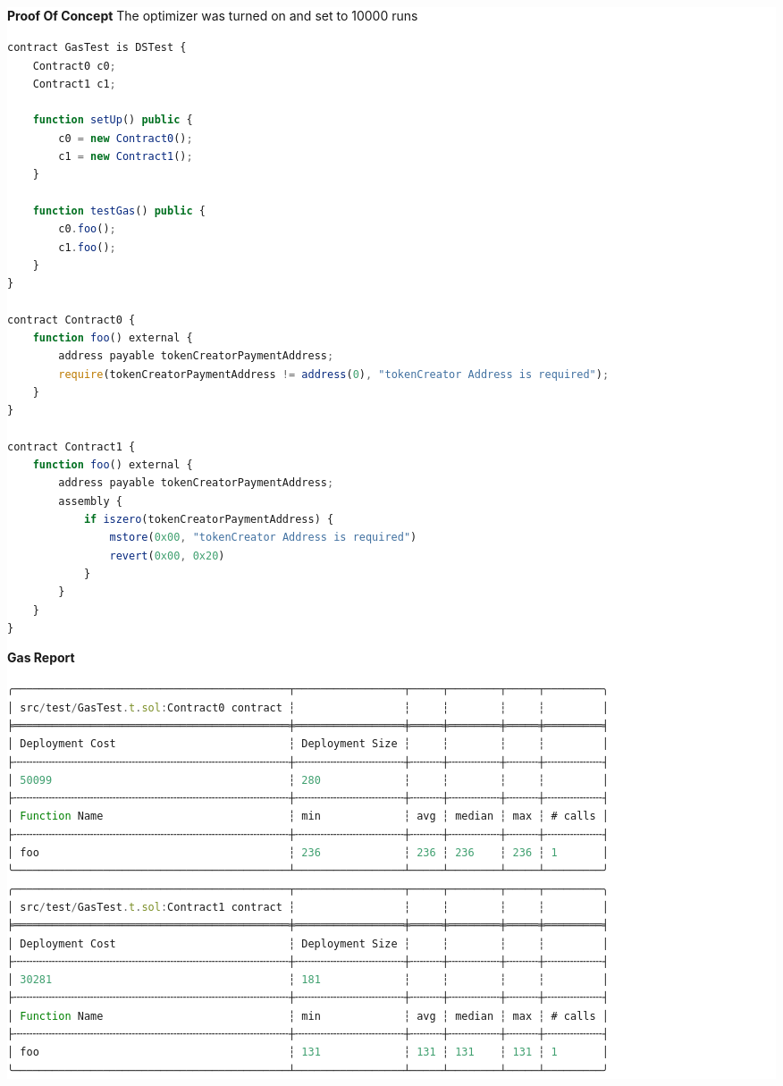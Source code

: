**Proof Of Concept**
The optimizer was turned on and set to 10000 runs

```js
contract GasTest is DSTest {
    Contract0 c0;
    Contract1 c1;
    
    function setUp() public {
        c0 = new Contract0();
        c1 = new Contract1();
    }
    
    function testGas() public {
        c0.foo();
        c1.foo();
    }
}

contract Contract0 {
    function foo() external {
        address payable tokenCreatorPaymentAddress;
        require(tokenCreatorPaymentAddress != address(0), "tokenCreator Address is required");
    }
}

contract Contract1 {
    function foo() external {
        address payable tokenCreatorPaymentAddress;
        assembly {
            if iszero(tokenCreatorPaymentAddress) {
                mstore(0x00, "tokenCreator Address is required")
                revert(0x00, 0x20)
            }
        }
    }
}
```

**Gas Report**
```js
╭───────────────────────────────────────────┬─────────────────┬─────┬────────┬─────┬─────────╮
│ src/test/GasTest.t.sol:Contract0 contract ┆                 ┆     ┆        ┆     ┆         │
╞═══════════════════════════════════════════╪═════════════════╪═════╪════════╪═════╪═════════╡
│ Deployment Cost                           ┆ Deployment Size ┆     ┆        ┆     ┆         │
├╌╌╌╌╌╌╌╌╌╌╌╌╌╌╌╌╌╌╌╌╌╌╌╌╌╌╌╌╌╌╌╌╌╌╌╌╌╌╌╌╌╌╌┼╌╌╌╌╌╌╌╌╌╌╌╌╌╌╌╌╌┼╌╌╌╌╌┼╌╌╌╌╌╌╌╌┼╌╌╌╌╌┼╌╌╌╌╌╌╌╌╌┤
│ 50099                                     ┆ 280             ┆     ┆        ┆     ┆         │
├╌╌╌╌╌╌╌╌╌╌╌╌╌╌╌╌╌╌╌╌╌╌╌╌╌╌╌╌╌╌╌╌╌╌╌╌╌╌╌╌╌╌╌┼╌╌╌╌╌╌╌╌╌╌╌╌╌╌╌╌╌┼╌╌╌╌╌┼╌╌╌╌╌╌╌╌┼╌╌╌╌╌┼╌╌╌╌╌╌╌╌╌┤
│ Function Name                             ┆ min             ┆ avg ┆ median ┆ max ┆ # calls │
├╌╌╌╌╌╌╌╌╌╌╌╌╌╌╌╌╌╌╌╌╌╌╌╌╌╌╌╌╌╌╌╌╌╌╌╌╌╌╌╌╌╌╌┼╌╌╌╌╌╌╌╌╌╌╌╌╌╌╌╌╌┼╌╌╌╌╌┼╌╌╌╌╌╌╌╌┼╌╌╌╌╌┼╌╌╌╌╌╌╌╌╌┤
│ foo                                       ┆ 236             ┆ 236 ┆ 236    ┆ 236 ┆ 1       │
╰───────────────────────────────────────────┴─────────────────┴─────┴────────┴─────┴─────────╯
╭───────────────────────────────────────────┬─────────────────┬─────┬────────┬─────┬─────────╮
│ src/test/GasTest.t.sol:Contract1 contract ┆                 ┆     ┆        ┆     ┆         │
╞═══════════════════════════════════════════╪═════════════════╪═════╪════════╪═════╪═════════╡
│ Deployment Cost                           ┆ Deployment Size ┆     ┆        ┆     ┆         │
├╌╌╌╌╌╌╌╌╌╌╌╌╌╌╌╌╌╌╌╌╌╌╌╌╌╌╌╌╌╌╌╌╌╌╌╌╌╌╌╌╌╌╌┼╌╌╌╌╌╌╌╌╌╌╌╌╌╌╌╌╌┼╌╌╌╌╌┼╌╌╌╌╌╌╌╌┼╌╌╌╌╌┼╌╌╌╌╌╌╌╌╌┤
│ 30281                                     ┆ 181             ┆     ┆        ┆     ┆         │
├╌╌╌╌╌╌╌╌╌╌╌╌╌╌╌╌╌╌╌╌╌╌╌╌╌╌╌╌╌╌╌╌╌╌╌╌╌╌╌╌╌╌╌┼╌╌╌╌╌╌╌╌╌╌╌╌╌╌╌╌╌┼╌╌╌╌╌┼╌╌╌╌╌╌╌╌┼╌╌╌╌╌┼╌╌╌╌╌╌╌╌╌┤
│ Function Name                             ┆ min             ┆ avg ┆ median ┆ max ┆ # calls │
├╌╌╌╌╌╌╌╌╌╌╌╌╌╌╌╌╌╌╌╌╌╌╌╌╌╌╌╌╌╌╌╌╌╌╌╌╌╌╌╌╌╌╌┼╌╌╌╌╌╌╌╌╌╌╌╌╌╌╌╌╌┼╌╌╌╌╌┼╌╌╌╌╌╌╌╌┼╌╌╌╌╌┼╌╌╌╌╌╌╌╌╌┤
│ foo                                       ┆ 131             ┆ 131 ┆ 131    ┆ 131 ┆ 1       │
╰───────────────────────────────────────────┴─────────────────┴─────┴────────┴─────┴─────────╯
```
